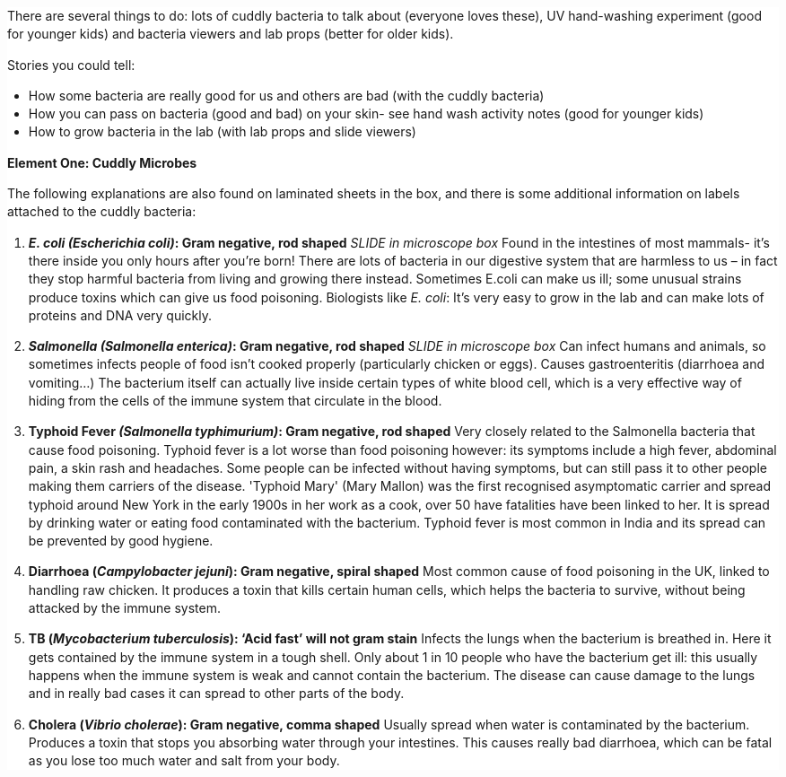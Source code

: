 There are several things to do: lots of cuddly bacteria to talk about (everyone loves these), UV hand-washing experiment (good for younger kids) and bacteria viewers and lab props (better for older kids).

Stories you could tell:
- How some bacteria are really good for us and others are bad (with the cuddly bacteria)
- How you can pass on bacteria (good and bad) on your skin- see hand wash activity notes (good for younger kids)
- How to grow bacteria in the lab (with lab props and slide viewers)

**Element One: Cuddly Microbes**

The following explanations are also found on laminated sheets in the box, and there is some additional information on labels attached to the cuddly bacteria:

1. ***E. coli (Escherichia coli)*: Gram negative, rod shaped**
 *SLIDE in microscope box*
Found in the intestines of most mammals- it’s there inside you only hours after you’re born! There are lots of bacteria in our digestive system that are harmless to us – in fact they stop harmful bacteria from living and growing there instead. Sometimes E.coli can make us ill; some unusual strains produce toxins which can give us food poisoning. Biologists like *E. coli*: It’s very easy to grow in the lab and can make lots of proteins and DNA very quickly.

2. ***Salmonella (Salmonella enterica)*: Gram negative, rod shaped**
*SLIDE in microscope box*
Can infect humans and animals, so sometimes infects people of food isn’t cooked properly (particularly chicken or eggs). Causes gastroenteritis (diarrhoea and vomiting…) The bacterium itself can actually live inside certain types of white blood cell, which is a very effective way of hiding from the cells of the immune system that circulate in the blood.

3. **Typhoid Fever *(Salmonella typhimurium)*: Gram negative, rod shaped**
Very closely related to the Salmonella bacteria that cause food poisoning. Typhoid fever is a lot worse than food poisoning however: its symptoms include a high fever, abdominal pain, a skin rash and headaches. Some people can be infected without having symptoms, but can still pass it to other people making them carriers of the disease. 'Typhoid Mary' (Mary Mallon) was the first recognised asymptomatic carrier and spread typhoid around New York in the early 1900s in her work as a cook, over 50 have fatalities have been linked to her. It is spread by drinking water or eating food contaminated with the bacterium. Typhoid fever is most common in India and its spread can be prevented by good hygiene.

4. **Diarrhoea (*Campylobacter jejuni*): Gram negative, spiral shaped** 
Most common cause of food poisoning in the UK, linked to handling raw chicken. It produces a toxin that kills certain human cells, which helps the bacteria to survive, without being attacked by the immune system. 

5. **TB (*Mycobacterium tuberculosis*): ‘Acid fast’ will not gram stain**
Infects the lungs when the bacterium is breathed in. Here it gets contained by the immune system in a tough shell. Only about 1 in 10 people who have the bacterium get ill: this usually happens when the immune system is weak and cannot contain the bacterium. The disease can cause damage to the lungs and in really bad cases it can spread to other parts of the body.

6. **Cholera (*Vibrio cholerae*): Gram negative, comma shaped**
Usually spread when water is contaminated by the bacterium. Produces a toxin that stops you absorbing water through your intestines. This causes really bad diarrhoea, which can be fatal as you lose too much water and salt from your body.
